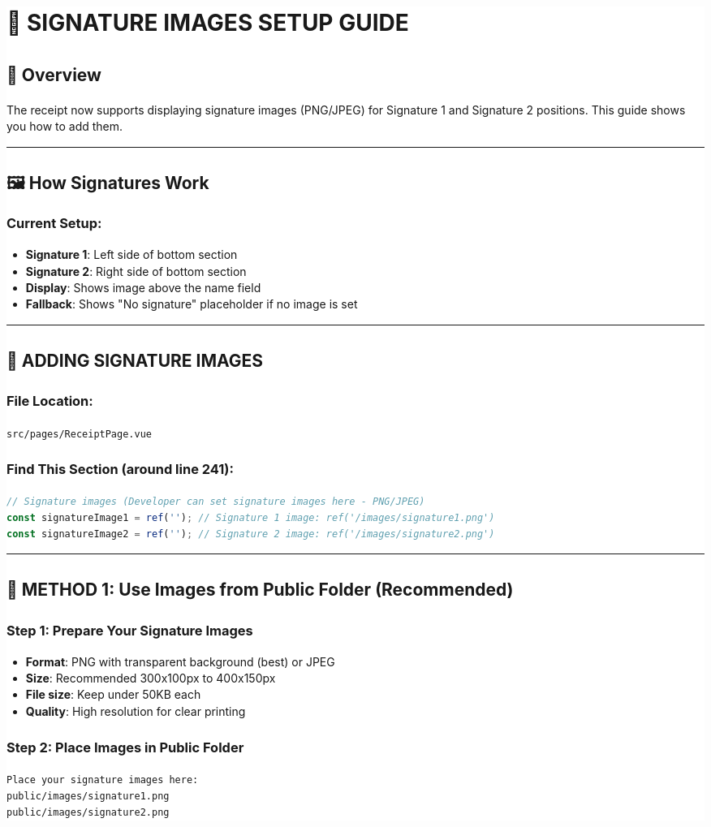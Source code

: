 # 📝 SIGNATURE IMAGES SETUP GUIDE

## 🎯 Overview
The receipt now supports displaying signature images (PNG/JPEG) for Signature 1 and Signature 2 positions. This guide shows you how to add them.

---

## 🖼️ How Signatures Work

### Current Setup:
- **Signature 1**: Left side of bottom section
- **Signature 2**: Right side of bottom section
- **Display**: Shows image above the name field
- **Fallback**: Shows "No signature" placeholder if no image is set

---

## 🔧 ADDING SIGNATURE IMAGES

### File Location:
```
src/pages/ReceiptPage.vue
```

### Find This Section (around line 241):
```javascript
// Signature images (Developer can set signature images here - PNG/JPEG)
const signatureImage1 = ref(''); // Signature 1 image: ref('/images/signature1.png')
const signatureImage2 = ref(''); // Signature 2 image: ref('/images/signature2.png')
```

---

## 📝 METHOD 1: Use Images from Public Folder (Recommended)

### Step 1: Prepare Your Signature Images
- **Format**: PNG with transparent background (best) or JPEG
- **Size**: Recommended 300x100px to 400x150px
- **File size**: Keep under 50KB each
- **Quality**: High resolution for clear printing

### Step 2: Place Images in Public Folder
```
Place your signature images here:
public/images/signature1.png
public/images/signature2.png
```
